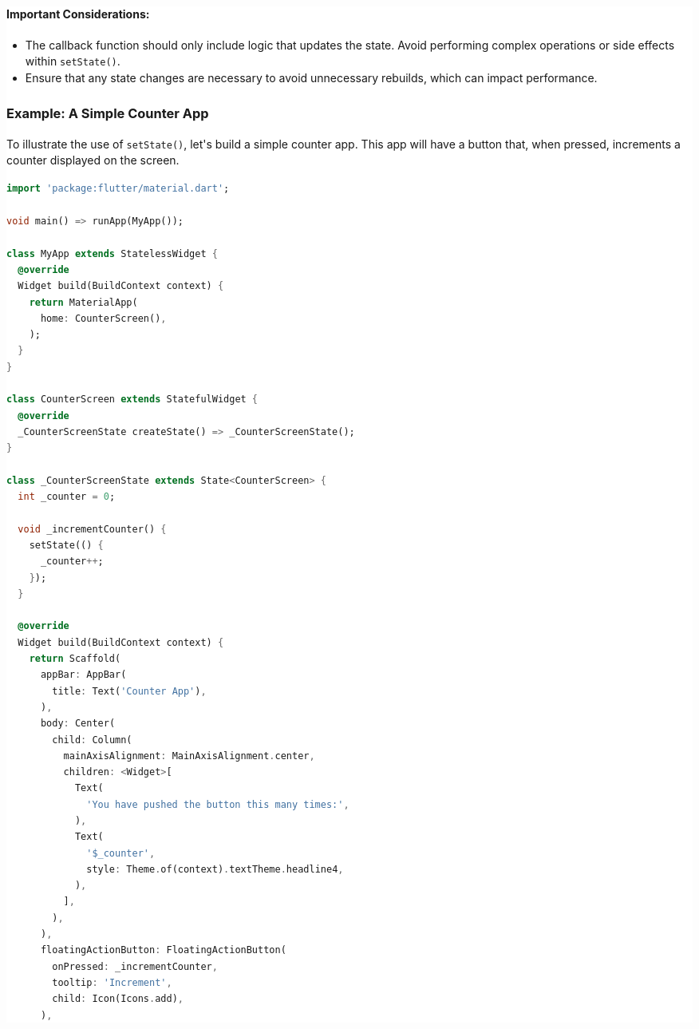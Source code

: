#### Important Considerations:
- The callback function should only include logic that updates the state. Avoid performing complex operations or side effects within `setState()`.
- Ensure that any state changes are necessary to avoid unnecessary rebuilds, which can impact performance.

### Example: A Simple Counter App

To illustrate the use of `setState()`, let's build a simple counter app. This app will have a button that, when pressed, increments a counter displayed on the screen.

```dart
import 'package:flutter/material.dart';

void main() => runApp(MyApp());

class MyApp extends StatelessWidget {
  @override
  Widget build(BuildContext context) {
    return MaterialApp(
      home: CounterScreen(),
    );
  }
}

class CounterScreen extends StatefulWidget {
  @override
  _CounterScreenState createState() => _CounterScreenState();
}

class _CounterScreenState extends State<CounterScreen> {
  int _counter = 0;

  void _incrementCounter() {
    setState(() {
      _counter++;
    });
  }

  @override
  Widget build(BuildContext context) {
    return Scaffold(
      appBar: AppBar(
        title: Text('Counter App'),
      ),
      body: Center(
        child: Column(
          mainAxisAlignment: MainAxisAlignment.center,
          children: <Widget>[
            Text(
              'You have pushed the button this many times:',
            ),
            Text(
              '$_counter',
              style: Theme.of(context).textTheme.headline4,
            ),
          ],
        ),
      ),
      floatingActionButton: FloatingActionButton(
        onPressed: _incrementCounter,
        tooltip: 'Increment',
        child: Icon(Icons.add),
      ),
```